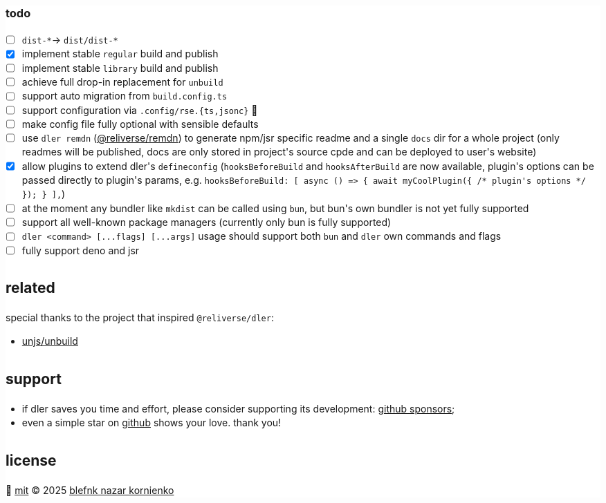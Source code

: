 ### todo

- [ ] `dist-*`-> `dist/dist-*`
- [x] implement stable `regular` build and publish
- [ ] implement stable `library` build and publish
- [ ] achieve full drop-in replacement for `unbuild`
- [ ] support auto migration from `build.config.ts`
- [ ] support configuration via `.config/rse.{ts,jsonc}` 🤔
- [ ] make config file fully optional with sensible defaults
- [ ] use `dler remdn` ([@reliverse/remdn](https://github.com/reliverse/remdn)) to generate npm/jsr specific readme and a single `docs` dir for a whole project (only readmes will be published, docs are only stored in project's source cpde and can be deployed to user's website)
- [x] allow plugins to extend dler's `defineconfig` (`hooksBeforeBuild` and `hooksAfterBuild` are now available, plugin's options can be passed directly to plugin's params, e.g. `hooksBeforeBuild: [ async () => { await myCoolPlugin({ /* plugin's options */ }); } ],`)
- [ ] at the moment any bundler like `mkdist` can be called using `bun`, but bun's own bundler is not yet fully supported
- [ ] support all well-known package managers (currently only bun is fully supported)
- [ ] `dler <command> [...flags] [...args]` usage should support both `bun` and `dler` own commands and flags
- [ ] fully support deno and jsr

## related

special thanks to the project that inspired `@reliverse/dler`:

- [unjs/unbuild](https://github.com/unjs/unbuild#readme)

## support

- if dler saves you time and effort, please consider supporting its development: [github sponsors](https://github.com/sponsors/blefnk);
- even a simple star on [github](https://github.com/reliverse/dler) shows your love. thank you!

## license

🩷 [mit](./license) © 2025 [blefnk nazar kornienko](https://github.com/blefnk)
